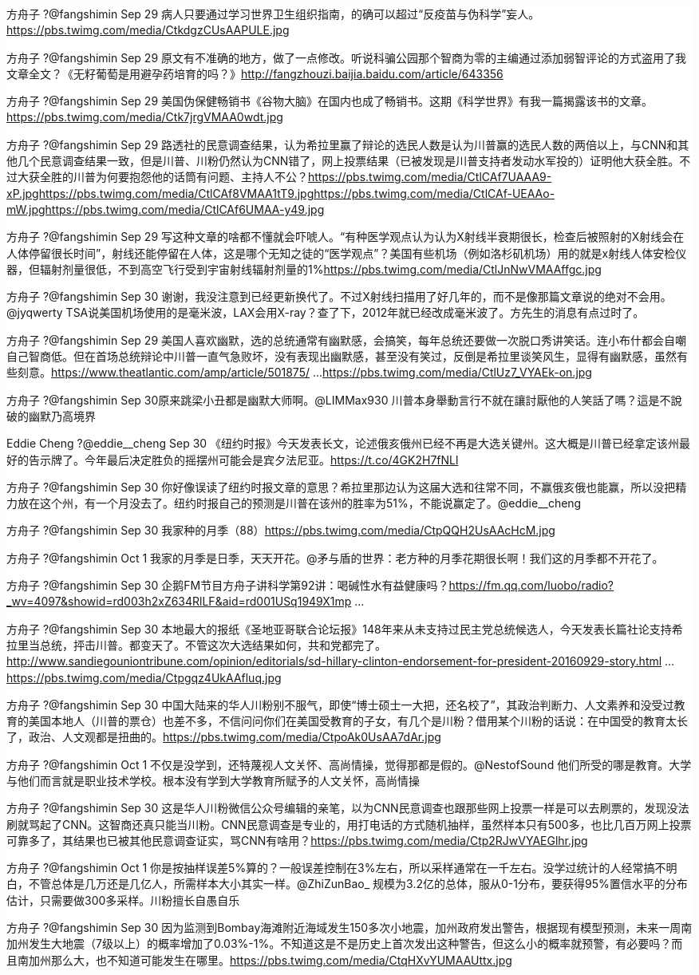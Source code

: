 方舟子 ?@fangshimin  Sep 29 病人只要通过学习世界卫生组织指南，的确可以超过“反疫苗与伪科学”妄人。https://pbs.twimg.com/media/CtkdgzCUsAAPULE.jpg

方舟子 ?@fangshimin  Sep 29 原文有不准确的地方，做了一点修改。听说科骗公园那个智商为零的主编通过添加弱智评论的方式盗用了我文章全文？《无籽葡萄是用避孕药培育的吗？》http://fangzhouzi.baijia.baidu.com/article/643356

方舟子 ?@fangshimin  Sep 29 美国伪保健畅销书《谷物大脑》在国内也成了畅销书。这期《科学世界》有我一篇揭露该书的文章。https://pbs.twimg.com/media/Ctk7jrgVMAA0wdt.jpg

方舟子 ?@fangshimin  Sep 29 路透社的民意调查结果，认为希拉里赢了辩论的选民人数是认为川普赢的选民人数的两倍以上，与CNN和其他几个民意调查结果一致，但是川普、川粉仍然认为CNN错了，网上投票结果（已被发现是川普支持者发动水军投的）证明他大获全胜。不过大获全胜的川普为何要抱怨他的话筒有问题、主持人不公？https://pbs.twimg.com/media/CtlCAf7UAAA9-xP.jpghttps://pbs.twimg.com/media/CtlCAf8VMAA1tT9.jpghttps://pbs.twimg.com/media/CtlCAf-UEAAo-mW.jpghttps://pbs.twimg.com/media/CtlCAf6UMAA-y49.jpg

方舟子 ?@fangshimin  Sep 29 写这种文章的啥都不懂就会吓唬人。“有种医学观点认为认为X射线半衰期很长，检查后被照射的X射线会在人体停留很长时间”，射线还能停留在人体，这是哪个无知之徒的“医学观点”？美国有些机场（例如洛杉矶机场）用的就是x射线人体安检仪器，但辐射剂量很低，不到高空飞行受到宇宙射线辐射剂量的1%https://pbs.twimg.com/media/CtlJnNwVMAAffgc.jpg

方舟子 ?@fangshimin  Sep 30 谢谢，我没注意到已经更新换代了。不过X射线扫描用了好几年的，而不是像那篇文章说的绝对不会用。@jyqwerty TSA说美国机场使用的是毫米波，LAX会用X-ray？查了下，2012年就已经改成毫米波了。方先生的消息有点过时了。

方舟子 ?@fangshimin  Sep 29 美国人喜欢幽默，选的总统通常有幽默感，会搞笑，每年总统还要做一次脱口秀讲笑话。连小布什都会自嘲自己智商低。但在首场总统辩论中川普一直气急败坏，没有表现出幽默感，甚至没有笑过，反倒是希拉里谈笑风生，显得有幽默感，虽然有些刻意。https://www.theatlantic.com/amp/article/501875/ …https://pbs.twimg.com/media/CtlUz7_VYAEk-on.jpg

方舟子 ?@fangshimin  Sep 30原来跳梁小丑都是幽默大师啊。@LIMMax930 川普本身舉動言行不就在讓討厭他的人笑話了嗎？這是不說破的幽默乃高境界

Eddie Cheng ?@eddie__cheng  Sep 30 《纽约时报》今天发表长文，论述俄亥俄州已经不再是大选关键州。这大概是川普已经拿定该州最好的告示牌了。今年最后决定胜负的摇摆州可能会是宾夕法尼亚。https://t.co/4GK2H7fNLl

方舟子 ?@fangshimin  Sep 30 你好像误读了纽约时报文章的意思？希拉里那边认为这届大选和往常不同，不赢俄亥俄也能赢，所以没把精力放在这个州，有一个月没去了。纽约时报自己的预测是川普在该州的胜率为51%，不能说赢定了。@eddie__cheng

方舟子 ?@fangshimin  Sep 30 我家种的月季（88）https://pbs.twimg.com/media/CtpQQH2UsAAcHcM.jpg

方舟子 ?@fangshimin  Oct 1 我家的月季是日季，天天开花。@矛与盾的世界：老方种的月季花期很长啊！我们这的月季都不开花了。

方舟子 ?@fangshimin  Sep 30 企鹅FM节目方舟子讲科学第92讲：喝碱性水有益健康吗？https://fm.qq.com/luobo/radio?_wv=4097&showid=rd003h2xZ634RlLF&aid=rd001USq1949X1mp …

方舟子 ?@fangshimin  Sep 30 本地最大的报纸《圣地亚哥联合论坛报》148年来从未支持过民主党总统候选人，今天发表长篇社论支持希拉里当总统，抨击川普。都变天了。不管这次大选结果如何，共和党都完了。http://www.sandiegouniontribune.com/opinion/editorials/sd-hillary-clinton-endorsement-for-president-20160929-story.html …https://pbs.twimg.com/media/Ctpgqz4UkAAfluq.jpg

方舟子 ?@fangshimin  Sep 30 中国大陆来的华人川粉别不服气，即使“博士硕士一大把，还名校了”，其政治判断力、人文素养和没受过教育的美国本地人（川普的票仓）也差不多，不信问问你们在美国受教育的子女，有几个是川粉？借用某个川粉的话说：在中国受的教育太长了，政治、人文观都是扭曲的。https://pbs.twimg.com/media/CtpoAk0UsAA7dAr.jpg

方舟子 ?@fangshimin  Oct 1 不仅是没学到，还特蔑视人文关怀、高尚情操，觉得那都是假的。@NestofSound 他们所受的哪是教育。大学与他们而言就是职业技术学校。根本没有学到大学教育所赋予的人文关怀，高尚情操

方舟子 ?@fangshimin  Sep 30 这是华人川粉微信公众号编辑的亲笔，以为CNN民意调查也跟那些网上投票一样是可以去刷票的，发现没法刷就骂起了CNN。这智商还真只能当川粉。CNN民意调查是专业的，用打电话的方式随机抽样，虽然样本只有500多，也比几百万网上投票可靠多了，其结果也已被其他民意调查证实，骂CNN有啥用？https://pbs.twimg.com/media/Ctp2RJwVYAEGlhr.jpg

方舟子 ?@fangshimin  Oct 1 你是按抽样误差5%算的？一般误差控制在3%左右，所以采样通常在一千左右。没学过统计的人经常搞不明白，不管总体是几万还是几亿人，所需样本大小其实一样。@ZhiZunBao_ 规模为3.2亿的总体，服从0-1分布，要获得95%置信水平的分布估计，只需要做300多采样。川粉擅长自愚自乐

方舟子 ?@fangshimin  Sep 30 因为监测到Bombay海滩附近海域发生150多次小地震，加州政府发出警告，根据现有模型预测，未来一周南加州发生大地震（7级以上）的概率增加了0.03%-1%。不知道这是不是历史上首次发出这种警告，但这么小的概率就预警，有必要吗？而且南加州那么大，也不知道可能发生在哪里。https://pbs.twimg.com/media/CtqHXvYUMAAUttx.jpg

